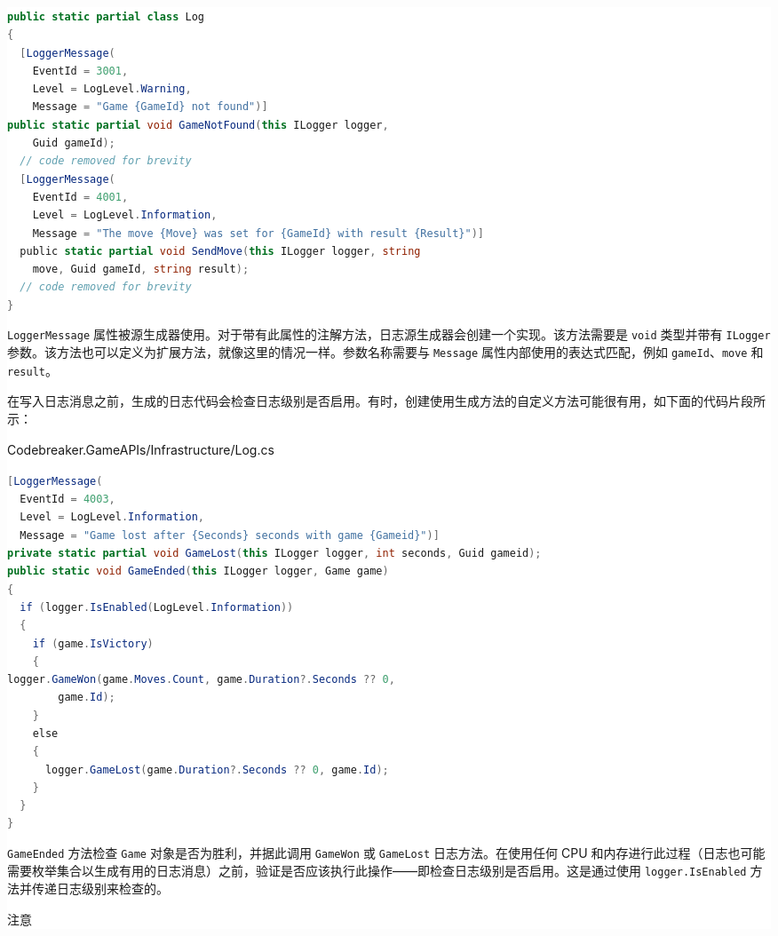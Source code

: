 ```cs
public static partial class Log
{
  [LoggerMessage(
    EventId = 3001,
    Level = LogLevel.Warning,
    Message = "Game {GameId} not found")]
public static partial void GameNotFound(this ILogger logger, 
    Guid gameId);
  // code removed for brevity
  [LoggerMessage(
    EventId = 4001,
    Level = LogLevel.Information,
    Message = "The move {Move} was set for {GameId} with result {Result}")]
  public static partial void SendMove(this ILogger logger, string 
    move, Guid gameId, string result);
  // code removed for brevity
}
```

`LoggerMessage` 属性被源生成器使用。对于带有此属性的注解方法，日志源生成器会创建一个实现。该方法需要是 `void` 类型并带有 `ILogger` 参数。该方法也可以定义为扩展方法，就像这里的情况一样。参数名称需要与 `Message` 属性内部使用的表达式匹配，例如 `gameId`、`move` 和 `result`。

在写入日志消息之前，生成的日志代码会检查日志级别是否启用。有时，创建使用生成方法的自定义方法可能很有用，如下面的代码片段所示：

Codebreaker.GameAPIs/Infrastructure/Log.cs

```cs
[LoggerMessage(
  EventId = 4003,
  Level = LogLevel.Information,
  Message = "Game lost after {Seconds} seconds with game {Gameid}")]
private static partial void GameLost(this ILogger logger, int seconds, Guid gameid);
public static void GameEnded(this ILogger logger, Game game)
{
  if (logger.IsEnabled(LogLevel.Information))
  {
    if (game.IsVictory)
    {
logger.GameWon(game.Moves.Count, game.Duration?.Seconds ?? 0, 
        game.Id);
    }
    else
    {
      logger.GameLost(game.Duration?.Seconds ?? 0, game.Id);
    }
  }
}
```

`GameEnded` 方法检查 `Game` 对象是否为胜利，并据此调用 `GameWon` 或 `GameLost` 日志方法。在使用任何 CPU 和内存进行此过程（日志也可能需要枚举集合以生成有用的日志消息）之前，验证是否应该执行此操作——即检查日志级别是否启用。这是通过使用 `logger.IsEnabled` 方法并传递日志级别来检查的。

注意
